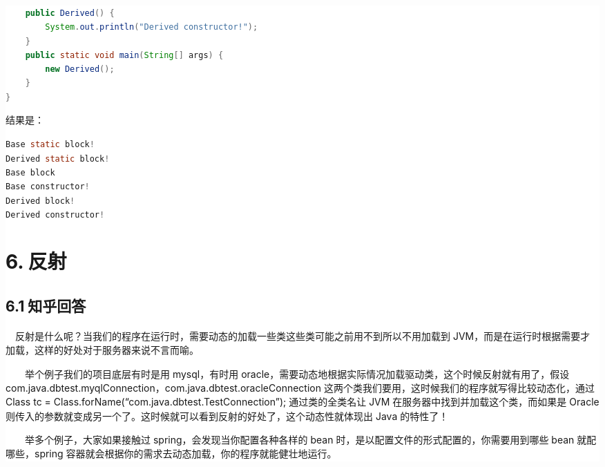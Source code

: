   ``` java
      public Derived() {
          System.out.println("Derived constructor!");
      }
      public static void main(String[] args) {
          new Derived();
      }
  }
  
  ``` 

  结果是：

  ``` java
  Base static block!
  Derived static block!
  Base block
  Base constructor!
  Derived block!
  Derived constructor!
  
  ``` 

# 6. 反射

## 6.1 知乎回答

　反射是什么呢？当我们的程序在运行时，需要动态的加载一些类这些类可能之前用不到所以不用加载到 JVM，而是在运行时根据需要才加载，这样的好处对于服务器来说不言而喻。

　　举个例子我们的项目底层有时是用  mysql，有时用 oracle，需要动态地根据实际情况加载驱动类，这个时候反射就有用了，假设  com.java.dbtest.myqlConnection，com.java.dbtest.oracleConnection  这两个类我们要用，这时候我们的程序就写得比较动态化，通过 Class tc =  Class.forName(“com.java.dbtest.TestConnection”); 通过类的全类名让 JVM  在服务器中找到并加载这个类，而如果是 Oracle 则传入的参数就变成另一个了。这时候就可以看到反射的好处了，这个动态性就体现出 Java  的特性了！

　　举多个例子，大家如果接触过 spring，会发现当你配置各种各样的 bean 时，是以配置文件的形式配置的，你需要用到哪些 bean 就配哪些，spring 容器就会根据你的需求去动态加载，你的程序就能健壮地运行。


